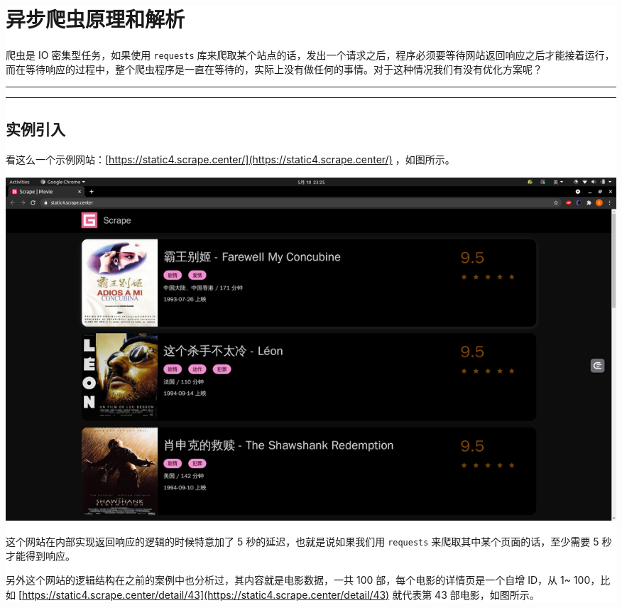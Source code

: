 # 异步爬虫原理和解析

爬虫是 IO 密集型任务，如果使用 ```requests```
库来爬取某个站点的话，发出一个请求之后，程序必须要等待网站返回响应之后才能接着运行，而在等待响应的过程中，整个爬虫程序是一直在等待的，实际上没有做任何的事情。对于这种情况我们有没有优化方案呢？

---
---

## 实例引入

看这么一个示例网站：[https://static4.scrape.center/](https://static4.scrape.center/) ，如图所示。

![](../../images/Module_3/lecture_16_1.png)

这个网站在内部实现返回响应的逻辑的时候特意加了 5 秒的延迟，也就是说如果我们用 ```requests``` 来爬取其中某个页面的话，至少需要 5 秒才能得到响应。

另外这个网站的逻辑结构在之前的案例中也分析过，其内容就是电影数据，一共 100 部，每个电影的详情页是一个自增 ID，从 1~
100，比如 [https://static4.scrape.center/detail/43](https://static4.scrape.center/detail/43) 就代表第 43 部电影，如图所示。
